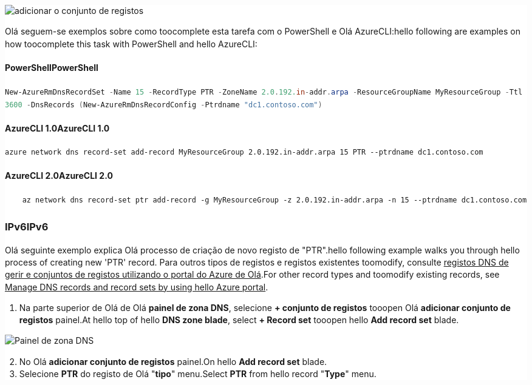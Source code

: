  ![adicionar o conjunto de registos](./media/dns-reverse-dns-hosting/figure5.png)

<span data-ttu-id="935fd-165">Olá seguem-se exemplos sobre como toocomplete esta tarefa com o PowerShell e Olá AzureCLI:</span><span class="sxs-lookup"><span data-stu-id="935fd-165">hello following are examples on how toocomplete this task with PowerShell and hello AzureCLI:</span></span>

#### <a name="powershell"></a><span data-ttu-id="935fd-166">PowerShell</span><span class="sxs-lookup"><span data-stu-id="935fd-166">PowerShell</span></span>

```powershell
New-AzureRmDnsRecordSet -Name 15 -RecordType PTR -ZoneName 2.0.192.in-addr.arpa -ResourceGroupName MyResourceGroup -Ttl 3600 -DnsRecords (New-AzureRmDnsRecordConfig -Ptrdname "dc1.contoso.com")
```
#### <a name="azurecli-10"></a><span data-ttu-id="935fd-167">AzureCLI 1.0</span><span class="sxs-lookup"><span data-stu-id="935fd-167">AzureCLI 1.0</span></span>

```azurecli
azure network dns record-set add-record MyResourceGroup 2.0.192.in-addr.arpa 15 PTR --ptrdname dc1.contoso.com  
```

#### <a name="azurecli-20"></a><span data-ttu-id="935fd-168">AzureCLI 2.0</span><span class="sxs-lookup"><span data-stu-id="935fd-168">AzureCLI 2.0</span></span>

```azurecli
    az network dns record-set ptr add-record -g MyResourceGroup -z 2.0.192.in-addr.arpa -n 15 --ptrdname dc1.contoso.com
```

### <a name="ipv6"></a><span data-ttu-id="935fd-169">IPv6</span><span class="sxs-lookup"><span data-stu-id="935fd-169">IPv6</span></span>

<span data-ttu-id="935fd-170">Olá seguinte exemplo explica Olá processo de criação de novo registo de "PTR".</span><span class="sxs-lookup"><span data-stu-id="935fd-170">hello following example walks you through hello process of creating new 'PTR' record.</span></span> <span data-ttu-id="935fd-171">Para outros tipos de registos e registos existentes toomodify, consulte [registos DNS de gerir e conjuntos de registos utilizando o portal do Azure de Olá](dns-operations-recordsets-portal.md).</span><span class="sxs-lookup"><span data-stu-id="935fd-171">For other record types and toomodify existing records, see [Manage DNS records and record sets by using hello Azure portal](dns-operations-recordsets-portal.md).</span></span>

1. <span data-ttu-id="935fd-172">Na parte superior de Olá de Olá **painel de zona DNS**, selecione **+ conjunto de registos** tooopen Olá **adicionar conjunto de registos** painel.</span><span class="sxs-lookup"><span data-stu-id="935fd-172">At hello top of hello **DNS zone blade**, select **+ Record set** tooopen hello **Add record set** blade.</span></span>

  ![Painel de zona DNS](./media/dns-reverse-dns-hosting/figure6.png)

2. <span data-ttu-id="935fd-174">No Olá **adicionar conjunto de registos** painel.</span><span class="sxs-lookup"><span data-stu-id="935fd-174">On hello **Add record set** blade.</span></span> 
3. <span data-ttu-id="935fd-175">Selecione **PTR** do registo de Olá "**tipo**" menu.</span><span class="sxs-lookup"><span data-stu-id="935fd-175">Select **PTR** from hello record "**Type**" menu.</span></span>  
